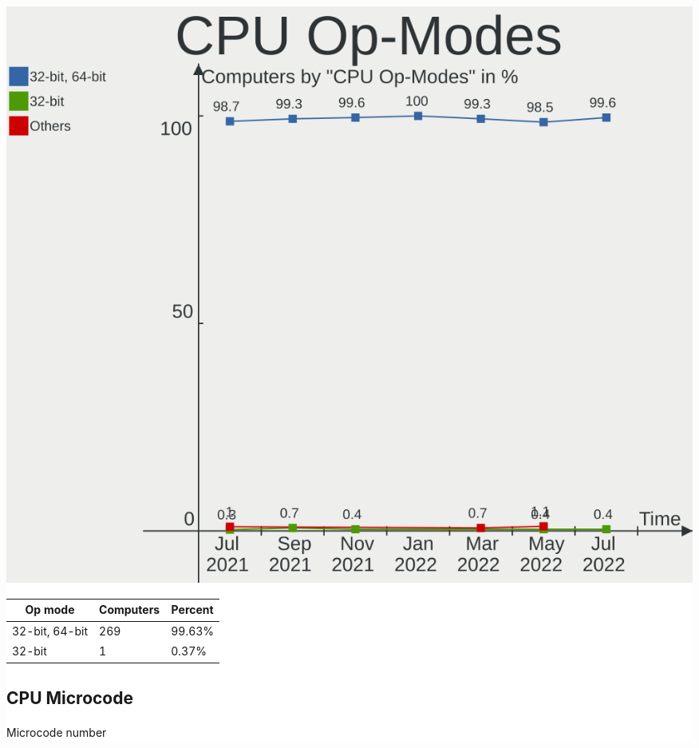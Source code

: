 ![CPU Op-Modes](./All/images/line_chart/cpu_op_modes.svg)

| Op mode        | Computers | Percent |
|----------------|-----------|---------|
| 32-bit, 64-bit | 269       | 99.63%  |
| 32-bit         | 1         | 0.37%   |

CPU Microcode
-------------

Microcode number
